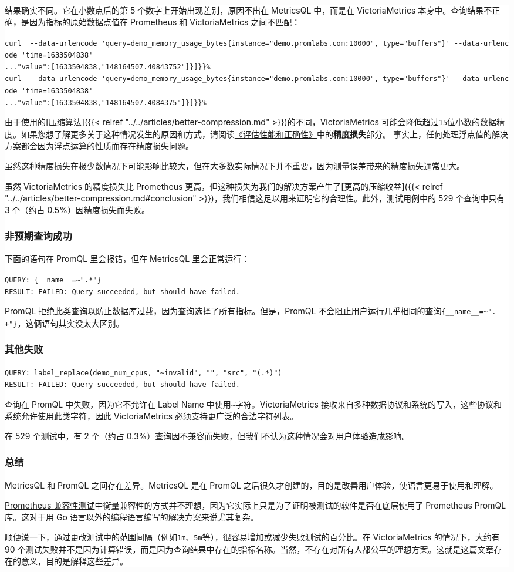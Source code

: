 结果确实不同。它在小数点后的第 5 个数字上开始出现差别，原因不出在 MetricsQL 中，而是在 VictoriaMetrics 本身中。查询结果不正确，是因为指标的原始数据点值在 Prometheus 和 VictoriaMetrics 之间不匹配：

```plain
curl  --data-urlencode 'query=demo_memory_usage_bytes{instance="demo.promlabs.com:10000", type="buffers"}' --data-urlencode 'time=1633504838' 
..."value":[1633504838,"148164507.40843752"]}]}}%                                                                                  curl  --data-urlencode 'query=demo_memory_usage_bytes{instance="demo.promlabs.com:10000", type="buffers"}' --data-urlencode 'time=1633504838'
..."value":[1633504838,"148164507.4084375"]}]}}%
```

由于使用的[压缩算法]({{< relref "../../articles/better-compression.md" >}})的不同，VictoriaMetrics 可能会降低超过`15`位小数的数据精度。如果您想了解更多关于这种情况发生的原因和方式，请阅读[《评估性能和正确性》](https://medium.com/@valyala/evaluating-performance-and-correctness-victoriametrics-response-e27315627e87)中的**精度损失**部分。
事实上，任何处理浮点值的解决方案都会因为[浮点运算的性质](https://en.wikipedia.org/wiki/Floating-point_arithmetic)而存在精度损失问题。

虽然这种精度损失在极少数情况下可能影响比较大，但在大多数实际情况下并不重要，因为[测量误差](https://en.wikipedia.org/wiki/Observational_error)带来的精度损失通常更大。

虽然 VictoriaMetrics 的精度损失比 Prometheus 更高，但这种损失为我们的解决方案产生了[更高的压缩收益]({{< relref "../../articles/better-compression.md#conclusion" >}})，我们相信这足以用来证明它的合理性。此外，测试用例中的 529 个查询中只有 3 个（约占 0.5%）因精度损失而失败。

### 非预期查询成功
下面的语句在 PromQL 里会报错，但在 MetricsQL 里会正常运行：

```plain
QUERY: {__name__=~".*"}
RESULT: FAILED: Query succeeded, but should have failed.
```

PromQL 拒绝此类查询以防止数据库过载，因为查询选择了[所有指标](https://github.com/prometheus/prometheus/issues/2162)。但是，PromQL 不会阻止用户运行几乎相同的查询`{__name__=~".+"}`，这俩语句其实没太大区别。

### 其他失败

```plain
QUERY: label_replace(demo_num_cpus, "~invalid", "", "src", "(.*)")
RESULT: FAILED: Query succeeded, but should have failed.
```

查询在 PromQL 中失败，因为它不允许在 Label Name 中使用`~`字符。VictoriaMetrics 接收来自多种数据协议和系统的写入，这些协议和系统允许使用此类字符，因此 VictoriaMetrics 必须[支持](https://github.com/VictoriaMetrics/VictoriaMetrics/issues/672#issuecomment-670189308)更广泛的合法字符列表。

在 529 个测试中，有 2 个（约占 0.3%）查询因不兼容而失败，但我们不认为这种情况会对用户体验造成影响。

### 总结

MetricsQL 和 PromQL 之间存在差异。MetricsQL 是在 PromQL 之后很久才创建的，目的是改善用户体验，使语言更易于使用和理解。

[Prometheus 兼容性测试](https://prometheus.io/blog/2021/05/03/introducing-prometheus-conformance-program/)中衡量兼容性的方式并不理想，因为它实际上只是为了证明被测试的软件是否在底层使用了 Prometheus PromQL 库。这对于用 Go 语言以外的编程语言编写的解决方案来说尤其复杂。

顺便说一下，通过更改测试中的范围间隔（例如`1m`、`5m`等），很容易增加或减少失败测试的百分比。在 VictoriaMetrics 的情况下，大约有 90 个测试失败并不是因为计算错误，而是因为查询结果中存在的指标名称。当然，不存在对所有人都公平的理想方案。这就是这篇文章存在的意义，目的是解释这些差异。
